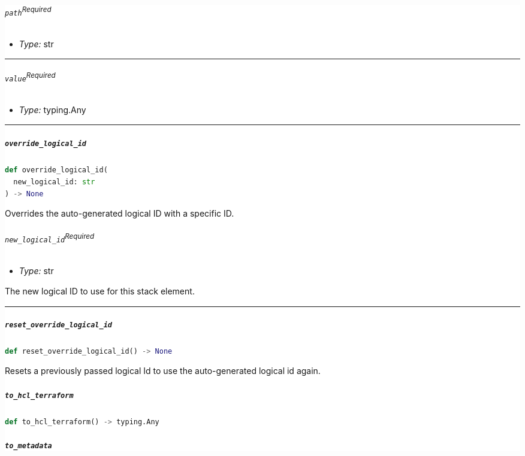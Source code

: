 ###### `path`<sup>Required</sup> <a name="path" id="@cdktf/provider-azurerm.stackHciLogicalNetwork.StackHciLogicalNetwork.addOverride.parameter.path"></a>

- *Type:* str

---

###### `value`<sup>Required</sup> <a name="value" id="@cdktf/provider-azurerm.stackHciLogicalNetwork.StackHciLogicalNetwork.addOverride.parameter.value"></a>

- *Type:* typing.Any

---

##### `override_logical_id` <a name="override_logical_id" id="@cdktf/provider-azurerm.stackHciLogicalNetwork.StackHciLogicalNetwork.overrideLogicalId"></a>

```python
def override_logical_id(
  new_logical_id: str
) -> None
```

Overrides the auto-generated logical ID with a specific ID.

###### `new_logical_id`<sup>Required</sup> <a name="new_logical_id" id="@cdktf/provider-azurerm.stackHciLogicalNetwork.StackHciLogicalNetwork.overrideLogicalId.parameter.newLogicalId"></a>

- *Type:* str

The new logical ID to use for this stack element.

---

##### `reset_override_logical_id` <a name="reset_override_logical_id" id="@cdktf/provider-azurerm.stackHciLogicalNetwork.StackHciLogicalNetwork.resetOverrideLogicalId"></a>

```python
def reset_override_logical_id() -> None
```

Resets a previously passed logical Id to use the auto-generated logical id again.

##### `to_hcl_terraform` <a name="to_hcl_terraform" id="@cdktf/provider-azurerm.stackHciLogicalNetwork.StackHciLogicalNetwork.toHclTerraform"></a>

```python
def to_hcl_terraform() -> typing.Any
```

##### `to_metadata` <a name="to_metadata" id="@cdktf/provider-azurerm.stackHciLogicalNetwork.StackHciLogicalNetwork.toMetadata"></a>
